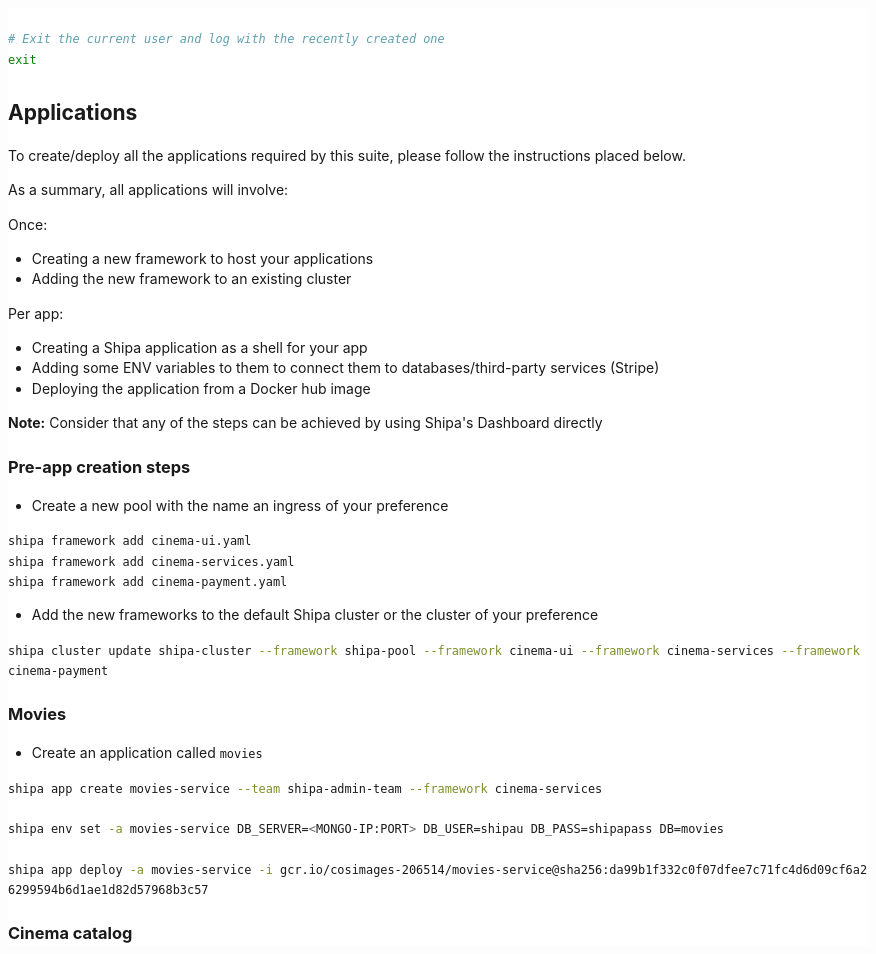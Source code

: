 ```sh

# Exit the current user and log with the recently created one
exit
```

## Applications

To create/deploy all the applications required by this suite, please follow the instructions placed below.

As a summary, all applications will involve:

Once:

- Creating a new framework to host your applications
- Adding the new framework to an existing cluster

Per app:

- Creating a Shipa application as a shell for your app
- Adding some ENV variables to them to connect them to databases/third-party services (Stripe)
- Deploying the application from a Docker hub image

**Note:** Consider that any of the steps can be achieved by using Shipa's Dashboard directly

### Pre-app creation steps

- Create a new pool with the name an ingress of your preference

```sh
shipa framework add cinema-ui.yaml
shipa framework add cinema-services.yaml
shipa framework add cinema-payment.yaml
```

- Add the new frameworks to the default Shipa cluster or the cluster of your preference

```sh
shipa cluster update shipa-cluster --framework shipa-pool --framework cinema-ui --framework cinema-services --framework cinema-payment
```

### Movies

- Create an application called `movies` 

```sh
shipa app create movies-service --team shipa-admin-team --framework cinema-services

shipa env set -a movies-service DB_SERVER=<MONGO-IP:PORT> DB_USER=shipau DB_PASS=shipapass DB=movies

shipa app deploy -a movies-service -i gcr.io/cosimages-206514/movies-service@sha256:da99b1f332c0f07dfee7c71fc4d6d09cf6a26299594b6d1ae1d82d57968b3c57
```

### Cinema catalog
